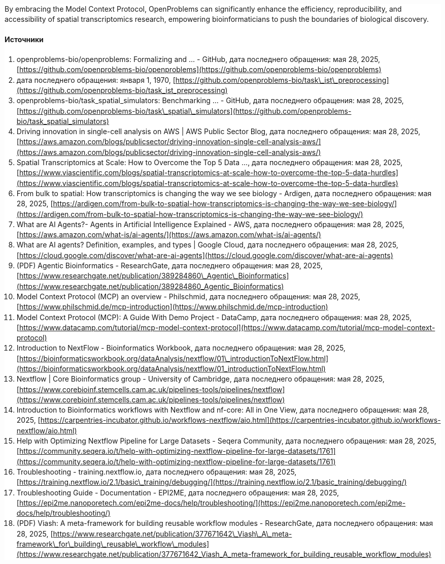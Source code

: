 By embracing the Model Context Protocol, OpenProblems can significantly enhance the efficiency, reproducibility, and accessibility of spatial transcriptomics research, empowering bioinformaticians to push the boundaries of biological discovery.

#### **Источники**

1. openproblems-bio/openproblems: Formalizing and ... \- GitHub, дата последнего обращения: мая 28, 2025, [https://github.com/openproblems-bio/openproblems](https://github.com/openproblems-bio/openproblems)  
2. дата последнего обращения: января 1, 1970, [https://github.com/openproblems-bio/task\_ist\_preprocessing](https://github.com/openproblems-bio/task_ist_preprocessing)  
3. openproblems-bio/task\_spatial\_simulators: Benchmarking ... \- GitHub, дата последнего обращения: мая 28, 2025, [https://github.com/openproblems-bio/task\_spatial\_simulators](https://github.com/openproblems-bio/task_spatial_simulators)  
4. Driving innovation in single-cell analysis on AWS | AWS Public Sector Blog, дата последнего обращения: мая 28, 2025, [https://aws.amazon.com/blogs/publicsector/driving-innovation-single-cell-analysis-aws/](https://aws.amazon.com/blogs/publicsector/driving-innovation-single-cell-analysis-aws/)  
5. Spatial Transcriptomics at Scale: How to Overcome the Top 5 Data ..., дата последнего обращения: мая 28, 2025, [https://www.viascientific.com/blogs/spatial-transcriptomics-at-scale-how-to-overcome-the-top-5-data-hurdles](https://www.viascientific.com/blogs/spatial-transcriptomics-at-scale-how-to-overcome-the-top-5-data-hurdles)  
6. From bulk to spatial: How transcriptomics is changing the way we see biology \- Ardigen, дата последнего обращения: мая 28, 2025, [https://ardigen.com/from-bulk-to-spatial-how-transcriptomics-is-changing-the-way-we-see-biology/](https://ardigen.com/from-bulk-to-spatial-how-transcriptomics-is-changing-the-way-we-see-biology/)  
7. What are AI Agents?- Agents in Artificial Intelligence Explained \- AWS, дата последнего обращения: мая 28, 2025, [https://aws.amazon.com/what-is/ai-agents/](https://aws.amazon.com/what-is/ai-agents/)  
8. What are AI agents? Definition, examples, and types | Google Cloud, дата последнего обращения: мая 28, 2025, [https://cloud.google.com/discover/what-are-ai-agents](https://cloud.google.com/discover/what-are-ai-agents)  
9. (PDF) Agentic Bioinformatics \- ResearchGate, дата последнего обращения: мая 28, 2025, [https://www.researchgate.net/publication/389284860\_Agentic\_Bioinformatics](https://www.researchgate.net/publication/389284860_Agentic_Bioinformatics)  
10. Model Context Protocol (MCP) an overview \- Philschmid, дата последнего обращения: мая 28, 2025, [https://www.philschmid.de/mcp-introduction](https://www.philschmid.de/mcp-introduction)  
11. Model Context Protocol (MCP): A Guide With Demo Project \- DataCamp, дата последнего обращения: мая 28, 2025, [https://www.datacamp.com/tutorial/mcp-model-context-protocol](https://www.datacamp.com/tutorial/mcp-model-context-protocol)  
12. Introduction to NextFlow \- Bioinformatics Workbook, дата последнего обращения: мая 28, 2025, [https://bioinformaticsworkbook.org/dataAnalysis/nextflow/01\_introductionToNextFlow.html](https://bioinformaticsworkbook.org/dataAnalysis/nextflow/01_introductionToNextFlow.html)  
13. Nextflow | Core Bioinformatics group \- University of Cambridge, дата последнего обращения: мая 28, 2025, [https://www.corebioinf.stemcells.cam.ac.uk/pipelines-tools/pipelines/nextflow](https://www.corebioinf.stemcells.cam.ac.uk/pipelines-tools/pipelines/nextflow)  
14. Introduction to Bioinformatics workflows with Nextflow and nf-core: All in One View, дата последнего обращения: мая 28, 2025, [https://carpentries-incubator.github.io/workflows-nextflow/aio.html](https://carpentries-incubator.github.io/workflows-nextflow/aio.html)  
15. Help with Optimizing Nextflow Pipeline for Large Datasets \- Seqera Community, дата последнего обращения: мая 28, 2025, [https://community.seqera.io/t/help-with-optimizing-nextflow-pipeline-for-large-datasets/1761](https://community.seqera.io/t/help-with-optimizing-nextflow-pipeline-for-large-datasets/1761)  
16. Troubleshooting \- training.nextflow.io, дата последнего обращения: мая 28, 2025, [https://training.nextflow.io/2.1/basic\_training/debugging/](https://training.nextflow.io/2.1/basic_training/debugging/)  
17. Troubleshooting Guide \- Documentation \- EPI2ME, дата последнего обращения: мая 28, 2025, [https://epi2me.nanoporetech.com/epi2me-docs/help/troubleshooting/](https://epi2me.nanoporetech.com/epi2me-docs/help/troubleshooting/)  
18. (PDF) Viash: A meta-framework for building reusable workflow modules \- ResearchGate, дата последнего обращения: мая 28, 2025, [https://www.researchgate.net/publication/377671642\_Viash\_A\_meta-framework\_for\_building\_reusable\_workflow\_modules](https://www.researchgate.net/publication/377671642_Viash_A_meta-framework_for_building_reusable_workflow_modules)  